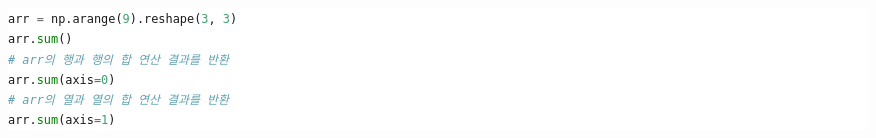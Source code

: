 ```python
arr = np.arange(9).reshape(3, 3)
arr.sum()
# arr의 행과 행의 합 연산 결과를 반환
arr.sum(axis=0)
# arr의 열과 열의 합 연산 결과를 반환
arr.sum(axis=1)
```